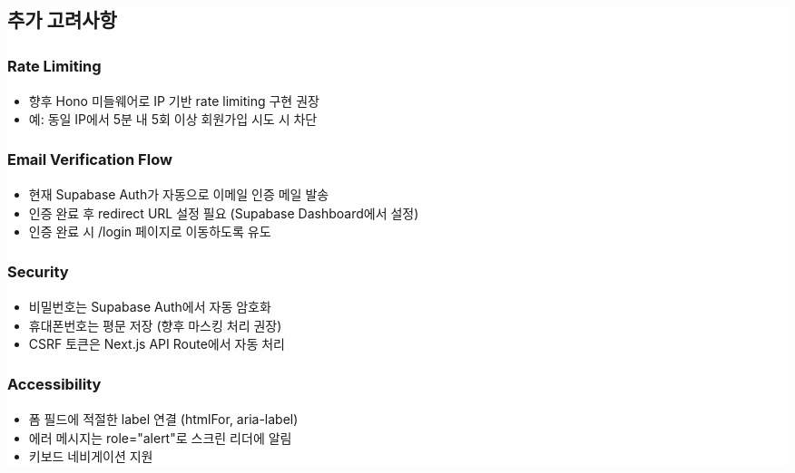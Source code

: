 
## 추가 고려사항

### Rate Limiting
- 향후 Hono 미들웨어로 IP 기반 rate limiting 구현 권장
- 예: 동일 IP에서 5분 내 5회 이상 회원가입 시도 시 차단

### Email Verification Flow
- 현재 Supabase Auth가 자동으로 이메일 인증 메일 발송
- 인증 완료 후 redirect URL 설정 필요 (Supabase Dashboard에서 설정)
- 인증 완료 시 /login 페이지로 이동하도록 유도

### Security
- 비밀번호는 Supabase Auth에서 자동 암호화
- 휴대폰번호는 평문 저장 (향후 마스킹 처리 권장)
- CSRF 토큰은 Next.js API Route에서 자동 처리

### Accessibility
- 폼 필드에 적절한 label 연결 (htmlFor, aria-label)
- 에러 메시지는 role="alert"로 스크린 리더에 알림
- 키보드 네비게이션 지원